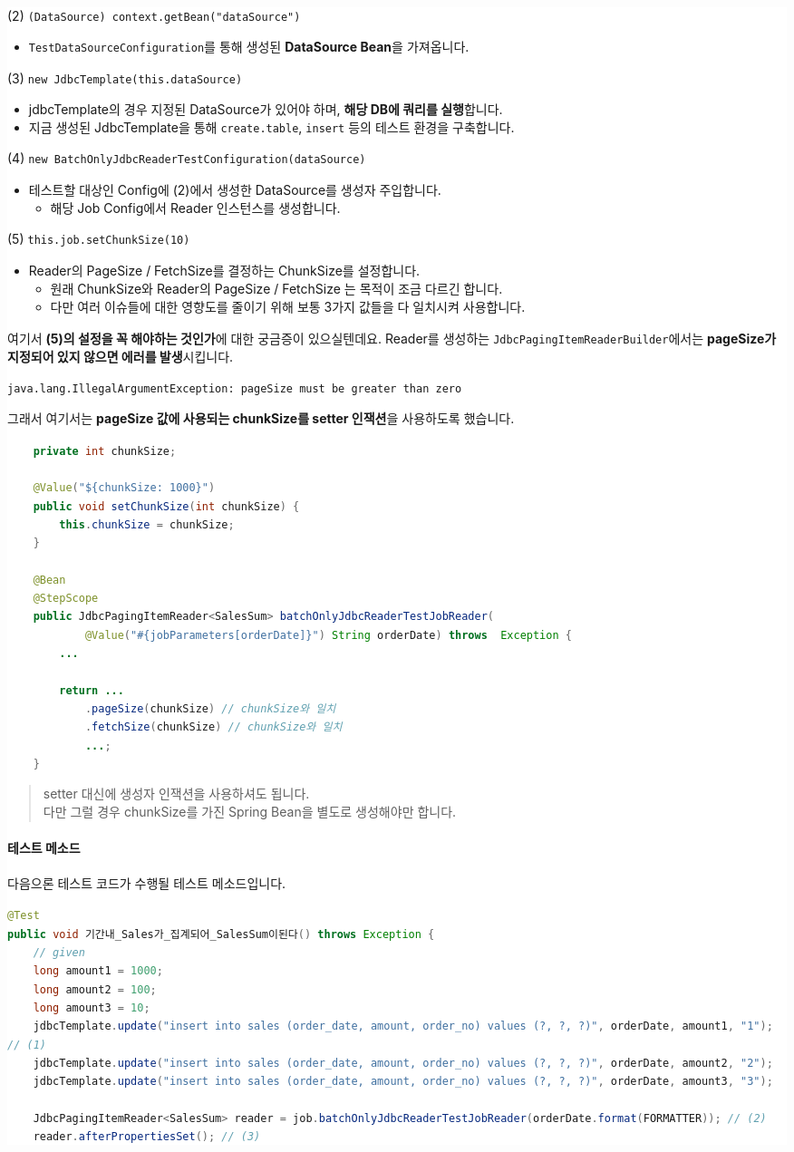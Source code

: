 (2) `(DataSource) context.getBean("dataSource")`
- `TestDataSourceConfiguration`를 통해 생성된 **DataSource Bean**을 가져옵니다.  

(3) `new JdbcTemplate(this.dataSource)`
- jdbcTemplate의 경우 지정된 DataSource가 있어야 하며, **해당 DB에 쿼리를 실행**합니다.  
- 지금 생성된 JdbcTemplate을 통해 `create.table`, `insert` 등의 테스트 환경을 구축합니다.  

(4) `new BatchOnlyJdbcReaderTestConfiguration(dataSource)`
- 테스트할 대상인 Config에 (2)에서 생성한 DataSource를 생성자 주입합니다.
  - 해당 Job Config에서 Reader 인스턴스를 생성합니다.  

(5) `this.job.setChunkSize(10)`
- Reader의 PageSize / FetchSize를 결정하는 ChunkSize를 설정합니다.  
  - 원래 ChunkSize와 Reader의 PageSize / FetchSize 는 목적이 조금 다르긴 합니다.
  - 다만 여러 이슈들에 대한 영향도를 줄이기 위해 보통 3가지 값들을 다 일치시켜 사용합니다.  

여기서 **(5)의 설정을 꼭 해야하는 것인가**에 대한 궁금증이 있으실텐데요.
Reader를 생성하는 `JdbcPagingItemReaderBuilder`에서는 **pageSize가 지정되어 있지 않으면 에러를 발생**시킵니다. 
```text
java.lang.IllegalArgumentException: pageSize must be greater than zero
```

그래서 여기서는 **pageSize 값에 사용되는 chunkSize를 setter 인잭션**을 사용하도록 했습니다.

```java
    private int chunkSize;

    @Value("${chunkSize: 1000}")
    public void setChunkSize(int chunkSize) {
        this.chunkSize = chunkSize;
    }

    @Bean
    @StepScope
    public JdbcPagingItemReader<SalesSum> batchOnlyJdbcReaderTestJobReader(
            @Value("#{jobParameters[orderDate]}") String orderDate) throws  Exception {
        ...
        
        return ...
            .pageSize(chunkSize) // chunkSize와 일치
            .fetchSize(chunkSize) // chunkSize와 일치
            ...;
    }
```

> setter 대신에 생성자 인잭션을 사용하셔도 됩니다.  
> 다만 그럴 경우 chunkSize를 가진 Spring Bean을 별도로 생성해야만 합니다.  

#### 테스트 메소드
다음으론 테스트 코드가 수행될 테스트 메소드입니다.  

```java
@Test
public void 기간내_Sales가_집계되어_SalesSum이된다() throws Exception {
    // given
    long amount1 = 1000;
    long amount2 = 100;
    long amount3 = 10;
    jdbcTemplate.update("insert into sales (order_date, amount, order_no) values (?, ?, ?)", orderDate, amount1, "1"); // (1)
    jdbcTemplate.update("insert into sales (order_date, amount, order_no) values (?, ?, ?)", orderDate, amount2, "2");
    jdbcTemplate.update("insert into sales (order_date, amount, order_no) values (?, ?, ?)", orderDate, amount3, "3");

    JdbcPagingItemReader<SalesSum> reader = job.batchOnlyJdbcReaderTestJobReader(orderDate.format(FORMATTER)); // (2)
    reader.afterPropertiesSet(); // (3)
```